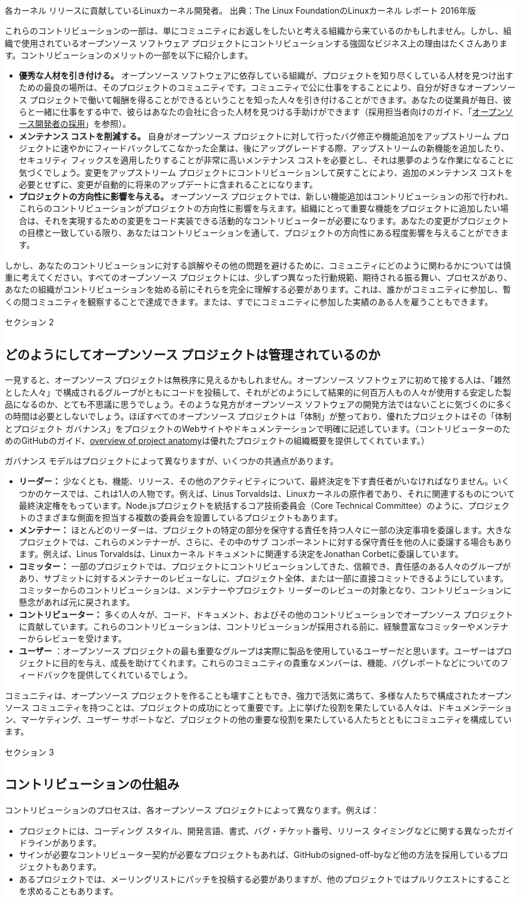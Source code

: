 各カーネル リリースに貢献しているLinuxカーネル開発者。
出典：The Linux FoundationのLinuxカーネル レポート 2016年版

これらのコントリビューションの一部は、単にコミュニティにお返しをしたいと考える組織から来ているのかもしれません。しかし、組織で使用されているオープンソース ソフトウェア プロジェクトにコントリビューションする強固なビジネス上の理由はたくさんあります。コントリビューションのメリットの一部を以下に紹介します。

- **優秀な人材を引き付ける。** オープンソース ソフトウェアに依存している組織が、プロジェクトを知り尽くしている人材を見つけ出すための最良の場所は、そのプロジェクトのコミュニティです。コミュニティで公に仕事をすることにより、自分が好きなオープンソース プロジェクトで働いて報酬を得ることができるということを知った人々を引き付けることができます。あなたの従業員が毎日、彼らと一緒に仕事をする中で、彼らはあなたの会社に合った人材を見つける手助けができます（採用担当者向けのガイド、「[オープンソース開発者の採用](https://www.linuxfoundation.jp/resources/open-source-guides/recruiting-open-source-developers/)」を参照）。
- **メンテナンス コストを削減する。** 自身がオープンソース プロジェクトに対して行ったバグ修正や機能追加をアップストリーム プロジェクトに速やかにフィードバックしてこなかった企業は、後にアップグレードする際、アップストリームの新機能を追加したり、セキュリティ フィックスを適用したりすることが非常に高いメンテナンス コストを必要とし、それは悪夢のような作業になることに気づくでしょう。変更をアップストリーム プロジェクトにコントリビューションして戻すことにより、追加のメンテナンス コストを必要とせずに、変更が自動的に将来のアップデートに含まれることになります。
- **プロジェクトの方向性に影響を与える。** オープンソース プロジェクトでは、新しい機能追加はコントリビューションの形で行われ、これらのコントリビューションがプロジェクトの方向性に影響を与えます。組織にとって重要な機能をプロジェクトに追加したい場合は、それを実現するための変更をコード実装できる活動的なコントリビューターが必要になります。あなたの変更がプロジェクトの目標と一致している限り、あなたはコントリビューションを通して、プロジェクトの方向性にある程度影響を与えることができます。

しかし、あなたのコントリビューションに対する誤解やその他の問題を避けるために、コミュニティにどのように関わるかについては慎重に考えてください。すべてのオープンソース プロジェクトには、少しずつ異なった行動規範、期待される振る舞い、プロセスがあり、あなたの組織がコントリビューションを始める前にそれらを完全に理解する必要があります。これは、誰かがコミュニティに参加し、暫くの間コミュニティを観察することで達成できます。または、すでにコミュニティに参加した実績のある人を雇うこともできます。

セクション 2

## どのようにしてオープンソース プロジェクトは管理されているのか

一見すると、オープンソース プロジェクトは無秩序に見えるかもしれません。オープンソース ソフトウェアに初めて接する人は、「雑然とした人々」で構成されるグループがともにコードを投稿して、それがどのようにして結果的に何百万人もの人々が使用する安定した製品になるのか、とても不思議に思うでしょう。そのような見方がオープンソース ソフトウェアの開発方法ではないことに気づくのに多くの時間は必要としないでしょう。ほぼすべてのオープンソース プロジェクトは「体制」が整っており、優れたプロジェクトはその「体制とプロジェクト ガバナンス」をプロジェクトのWebサイトやドキュメンテーションで明確に記述しています。（コントリビューターのためのGitHubのガイド、[overview of project anatomy](https://opensource.guide/how-to-contribute/#anatomy-of-an-open-source-project)は優れたプロジェクトの組織概要を提供してくれています。）

ガバナンス モデルはプロジェクトによって異なりますが、いくつかの共通点があります。

- **リーダー：** 少なくとも、機能、リリース、その他のアクティビティについて、最終決定を下す責任者がいなければなりません。いくつかのケースでは、これは1人の人物です。例えば、Linus Torvaldsは、Linuxカーネルの原作者であり、それに関連するものについて最終決定権をもっています。Node.jsプロジェクトを統括するコア技術委員会（Core Technical Committee）のように、プロジェクトのさまざまな側面を担当する複数の委員会を設置しているプロジェクトもあります。
- **メンテナー：** ほとんどのリーダーは、プロジェクトの特定の部分を保守する責任を持つ人々に一部の決定事項を委譲します。大きなプロジェクトでは、これらのメンテナーが、さらに、その中のサブ コンポーネントに対する保守責任を他の人に委譲する場合もあります。例えば、Linus Torvaldsは、Linuxカーネル ドキュメントに関連する決定をJonathan Corbetに委譲しています。
- **コミッター：** 一部のプロジェクトでは、プロジェクトにコントリビューションしてきた、信頼でき、責任感のある人々のグループがあり、サブミットに対するメンテナーのレビューなしに、プロジェクト全体、または一部に直接コミットできるようにしています。コミッターからのコントリビューションは、メンテナーやプロジェクト リーダーのレビューの対象となり、コントリビューションに懸念があれば元に戻されます。
- **コントリビューター：** 多くの人々が、コード、ドキュメント、およびその他のコントリビューションでオープンソース プロジェクトに貢献しています。これらのコントリビューションは、コントリビューションが採用される前に、経験豊富なコミッターやメンテナーからレビューを受けます。
- **ユーザー** ：オープンソース プロジェクトの最も重要なグループは実際に製品を使用しているユーザーだと思います。ユーザーはプロジェクトに目的を与え、成長を助けてくれます。これらのコミュニティの貴重なメンバーは、機能、バグレポートなどについてのフィードバックを提供してくれているでしょう。

コミュニティは、オープンソース プロジェクトを作ることも壊すこともでき、強力で活気に満ちて、多様な人たちで構成されたオープンソース コミュニティを持つことは、プロジェクトの成功にとって重要です。上に挙げた役割を果たしている人々は、ドキュメンテーション、マーケティング、ユーザー サポートなど、プロジェクトの他の重要な役割を果たしている人たちとともにコミュニティを構成しています。

セクション 3

## コントリビューションの仕組み

コントリビューションのプロセスは、各オープンソース プロジェクトによって異なります。例えば：

- プロジェクトには、コーディング スタイル、開発言語、書式、バグ・チケット番号、リリース タイミングなどに関する異なったガイドラインがあります。
- サインが必要なコントリビューター契約が必要なプロジェクトもあれば、GitHubのsigned-off-byなど他の方法を採用しているプロジェクトもあります。
- あるプロジェクトでは、メーリングリストにパッチを投稿する必要がありますが、他のプロジェクトではプルリクエストにすることを求めることもあります。
